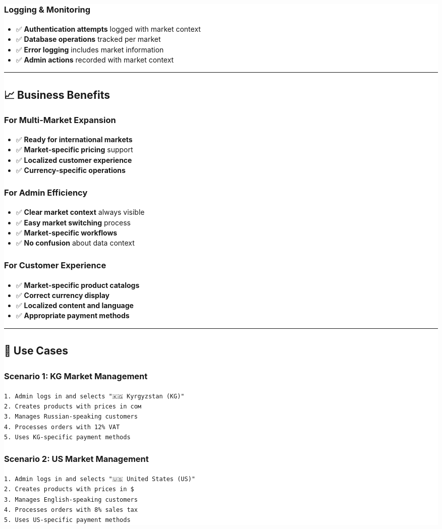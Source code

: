 ### Logging & Monitoring

- ✅ **Authentication attempts** logged with market context
- ✅ **Database operations** tracked per market
- ✅ **Error logging** includes market information
- ✅ **Admin actions** recorded with market context

---

## 📈 Business Benefits

### For Multi-Market Expansion

- ✅ **Ready for international markets**
- ✅ **Market-specific pricing** support
- ✅ **Localized customer experience**
- ✅ **Currency-specific operations**

### For Admin Efficiency

- ✅ **Clear market context** always visible
- ✅ **Easy market switching** process
- ✅ **Market-specific workflows**
- ✅ **No confusion** about data context

### For Customer Experience

- ✅ **Market-specific product catalogs**
- ✅ **Correct currency display**
- ✅ **Localized content and language**
- ✅ **Appropriate payment methods**

---

## 🎯 Use Cases

### Scenario 1: KG Market Management

```
1. Admin logs in and selects "🇰🇬 Kyrgyzstan (KG)"
2. Creates products with prices in сом
3. Manages Russian-speaking customers
4. Processes orders with 12% VAT
5. Uses KG-specific payment methods
```

### Scenario 2: US Market Management

```
1. Admin logs in and selects "🇺🇸 United States (US)"
2. Creates products with prices in $
3. Manages English-speaking customers
4. Processes orders with 8% sales tax
5. Uses US-specific payment methods
```
